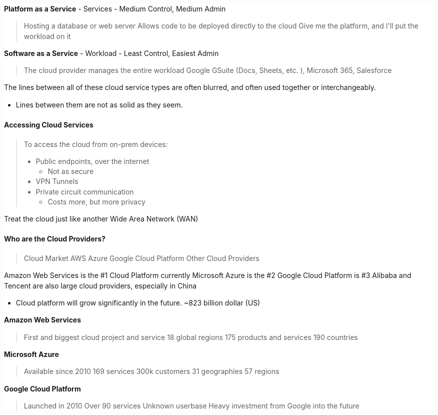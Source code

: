 **Platform as a Service** - Services - Medium Control, Medium Admin
> Hosting a database or web server
> Allows code to be deployed directly to the cloud
> Give me the platform, and I'll put the workload on it

**Software as a Service** - Workload - Least Control, Easiest Admin
> The cloud provider manages the entire workload
> Google GSuite (Docs, Sheets, etc. ), Microsoft 365, Salesforce

The lines between all of these cloud service types are often blurred, and often used together or interchangeably. 
-  Lines between them are not as solid as they seem.

#### Accessing Cloud Services

> To access the cloud from on-prem devices:
> 	-  Public endpoints, over the internet
> 		-  Not as secure
> 	 - VPN Tunnels
> 	 - Private circuit communication
> 	 	- Costs more, but more privacy

Treat the cloud just like another Wide Area Network (WAN)

#### Who are the Cloud Providers?

> Cloud Market
> AWS
> Azure
> Google Cloud Platform
> Other Cloud Providers

Amazon Web Services is the #1 Cloud Platform currently
Microsoft Azure is the #2
Google Cloud Platform is #3
Alibaba and Tencent are also large cloud providers, especially in China

-  Cloud platform will grow significantly in the future. ~823 billion dollar (US)

**Amazon Web Services**

> First and biggest cloud project and service
> 18 global regions
> 175 products and services
> 190 countries

**Microsoft Azure**

> Available since 2010
> 169 services
> 300k customers
> 31 geographies
> 57 regions

**Google Cloud Platform**

> Launched in 2010
> Over 90 services
> Unknown userbase
> Heavy investment from Google into the future
